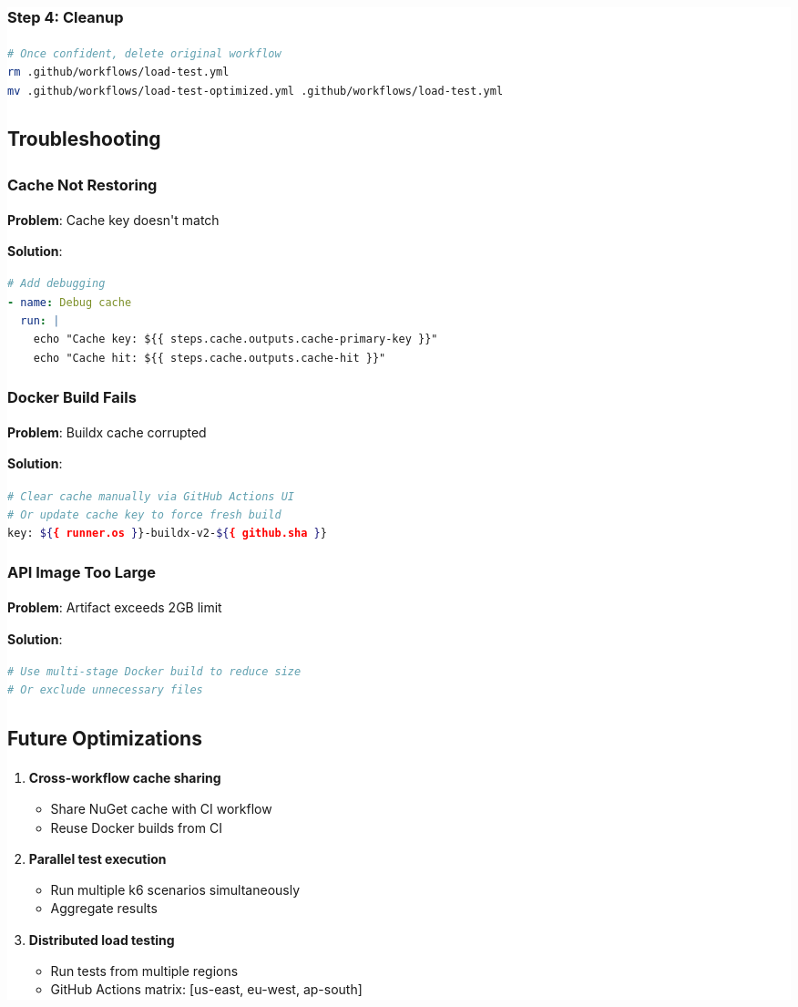 ### Step 4: Cleanup
```bash
# Once confident, delete original workflow
rm .github/workflows/load-test.yml
mv .github/workflows/load-test-optimized.yml .github/workflows/load-test.yml
```

## Troubleshooting

### Cache Not Restoring

**Problem**: Cache key doesn't match

**Solution**:
```yaml
# Add debugging
- name: Debug cache
  run: |
    echo "Cache key: ${{ steps.cache.outputs.cache-primary-key }}"
    echo "Cache hit: ${{ steps.cache.outputs.cache-hit }}"
```

### Docker Build Fails

**Problem**: Buildx cache corrupted

**Solution**:
```bash
# Clear cache manually via GitHub Actions UI
# Or update cache key to force fresh build
key: ${{ runner.os }}-buildx-v2-${{ github.sha }}
```

### API Image Too Large

**Problem**: Artifact exceeds 2GB limit

**Solution**:
```yaml
# Use multi-stage Docker build to reduce size
# Or exclude unnecessary files
```

## Future Optimizations

1. **Cross-workflow cache sharing**
   - Share NuGet cache with CI workflow
   - Reuse Docker builds from CI

2. **Parallel test execution**
   - Run multiple k6 scenarios simultaneously
   - Aggregate results

3. **Distributed load testing**
   - Run tests from multiple regions
   - GitHub Actions matrix: [us-east, eu-west, ap-south]
